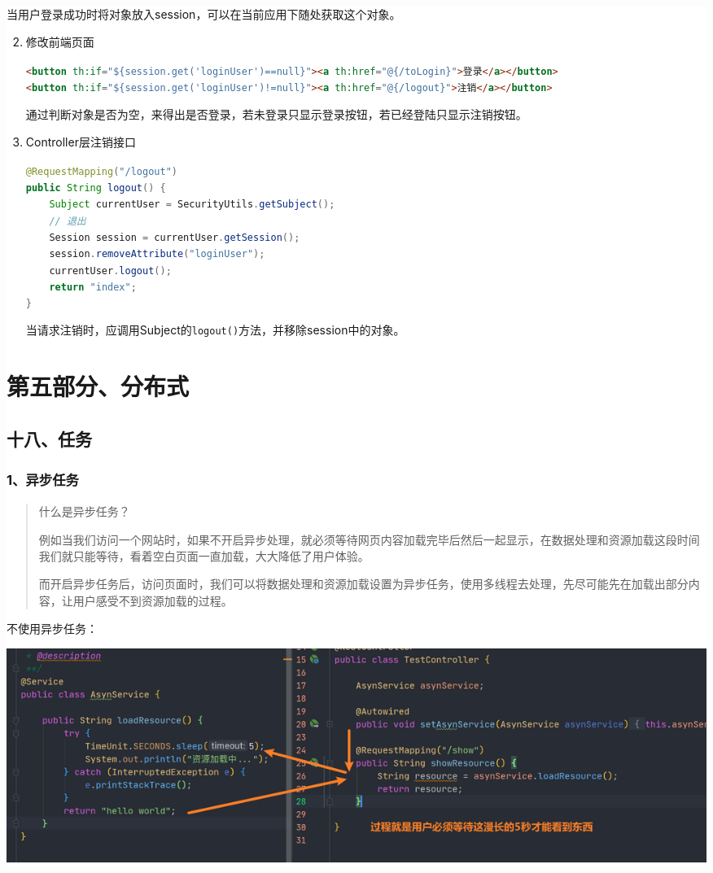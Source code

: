    当用户登录成功时将对象放入session，可以在当前应用下随处获取这个对象。

2. 修改前端页面

   ```html
   <button th:if="${session.get('loginUser')==null}"><a th:href="@{/toLogin}">登录</a></button>
   <button th:if="${session.get('loginUser')!=null}"><a th:href="@{/logout}">注销</a></button>
   ```

   通过判断对象是否为空，来得出是否登录，若未登录只显示登录按钮，若已经登陆只显示注销按钮。

3. Controller层注销接口

   ```java
   @RequestMapping("/logout")
   public String logout() {
       Subject currentUser = SecurityUtils.getSubject();
       // 退出
       Session session = currentUser.getSession();
       session.removeAttribute("loginUser");
       currentUser.logout();
       return "index";
   }
   ```

   当请求注销时，应调用Subject的`logout()`方法，并移除session中的对象。



# 第五部分、分布式

## 十八、任务

### 1、异步任务

> 什么是异步任务？
>
> 例如当我们访问一个网站时，如果不开启异步处理，就必须等待网页内容加载完毕后然后一起显示，在数据处理和资源加载这段时间我们就只能等待，看着空白页面一直加载，大大降低了用户体验。
>
> 而开启异步任务后，访问页面时，我们可以将数据处理和资源加载设置为异步任务，使用多线程去处理，先尽可能先在加载出部分内容，让用户感受不到资源加载的过程。

不使用异步任务：

![image-20200420235211827](springboot笔记.assets/image-20200420235211827.png)
